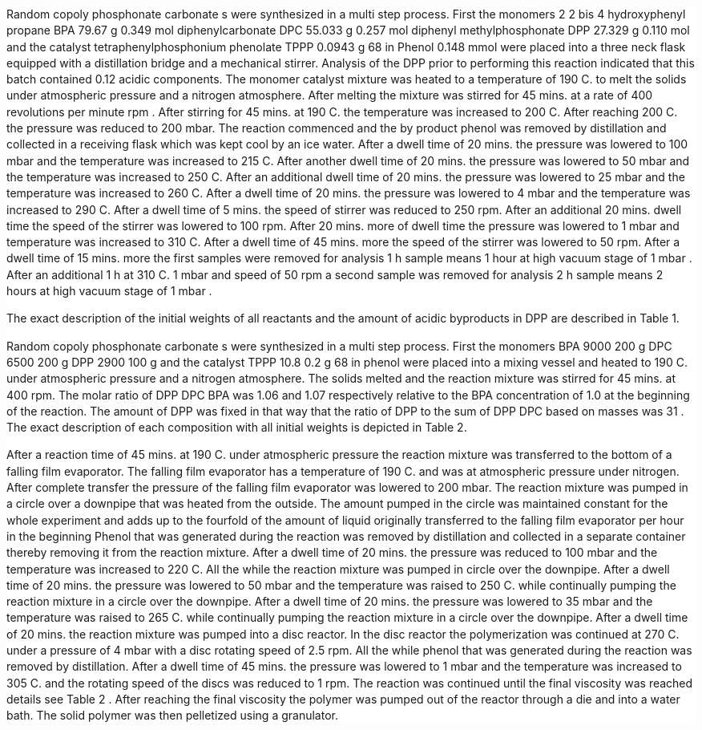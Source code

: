 Random copoly phosphonate carbonate s were synthesized in a multi step process. First the monomers 2 2 bis 4 hydroxyphenyl propane BPA 79.67 g 0.349 mol diphenylcarbonate DPC 55.033 g 0.257 mol diphenyl methylphosphonate DPP 27.329 g 0.110 mol and the catalyst tetraphenylphosphonium phenolate TPPP 0.0943 g 68 in Phenol 0.148 mmol were placed into a three neck flask equipped with a distillation bridge and a mechanical stirrer. Analysis of the DPP prior to performing this reaction indicated that this batch contained 0.12 acidic components. The monomer catalyst mixture was heated to a temperature of 190 C. to melt the solids under atmospheric pressure and a nitrogen atmosphere. After melting the mixture was stirred for 45 mins. at a rate of 400 revolutions per minute rpm . After stirring for 45 mins. at 190 C. the temperature was increased to 200 C. After reaching 200 C. the pressure was reduced to 200 mbar. The reaction commenced and the by product phenol was removed by distillation and collected in a receiving flask which was kept cool by an ice water. After a dwell time of 20 mins. the pressure was lowered to 100 mbar and the temperature was increased to 215 C. After another dwell time of 20 mins. the pressure was lowered to 50 mbar and the temperature was increased to 250 C. After an additional dwell time of 20 mins. the pressure was lowered to 25 mbar and the temperature was increased to 260 C. After a dwell time of 20 mins. the pressure was lowered to 4 mbar and the temperature was increased to 290 C. After a dwell time of 5 mins. the speed of stirrer was reduced to 250 rpm. After an additional 20 mins. dwell time the speed of the stirrer was lowered to 100 rpm. After 20 mins. more of dwell time the pressure was lowered to 1 mbar and temperature was increased to 310 C. After a dwell time of 45 mins. more the speed of the stirrer was lowered to 50 rpm. After a dwell time of 15 mins. more the first samples were removed for analysis 1 h sample means 1 hour at high vacuum stage of 1 mbar . After an additional 1 h at 310 C. 1 mbar and speed of 50 rpm a second sample was removed for analysis 2 h sample means 2 hours at high vacuum stage of 1 mbar .

The exact description of the initial weights of all reactants and the amount of acidic byproducts in DPP are described in Table 1.

Random copoly phosphonate carbonate s were synthesized in a multi step process. First the monomers BPA 9000 200 g DPC 6500 200 g DPP 2900 100 g and the catalyst TPPP 10.8 0.2 g 68 in phenol were placed into a mixing vessel and heated to 190 C. under atmospheric pressure and a nitrogen atmosphere. The solids melted and the reaction mixture was stirred for 45 mins. at 400 rpm. The molar ratio of DPP DPC BPA was 1.06 and 1.07 respectively relative to the BPA concentration of 1.0 at the beginning of the reaction. The amount of DPP was fixed in that way that the ratio of DPP to the sum of DPP DPC based on masses was 31 . The exact description of each composition with all initial weights is depicted in Table 2.

After a reaction time of 45 mins. at 190 C. under atmospheric pressure the reaction mixture was transferred to the bottom of a falling film evaporator. The falling film evaporator has a temperature of 190 C. and was at atmospheric pressure under nitrogen. After complete transfer the pressure of the falling film evaporator was lowered to 200 mbar. The reaction mixture was pumped in a circle over a downpipe that was heated from the outside. The amount pumped in the circle was maintained constant for the whole experiment and adds up to the fourfold of the amount of liquid originally transferred to the falling film evaporator per hour in the beginning Phenol that was generated during the reaction was removed by distillation and collected in a separate container thereby removing it from the reaction mixture. After a dwell time of 20 mins. the pressure was reduced to 100 mbar and the temperature was increased to 220 C. All the while the reaction mixture was pumped in circle over the downpipe. After a dwell time of 20 mins. the pressure was lowered to 50 mbar and the temperature was raised to 250 C. while continually pumping the reaction mixture in a circle over the downpipe. After a dwell time of 20 mins. the pressure was lowered to 35 mbar and the temperature was raised to 265 C. while continually pumping the reaction mixture in a circle over the downpipe. After a dwell time of 20 mins. the reaction mixture was pumped into a disc reactor. In the disc reactor the polymerization was continued at 270 C. under a pressure of 4 mbar with a disc rotating speed of 2.5 rpm. All the while phenol that was generated during the reaction was removed by distillation. After a dwell time of 45 mins. the pressure was lowered to 1 mbar and the temperature was increased to 305 C. and the rotating speed of the discs was reduced to 1 rpm. The reaction was continued until the final viscosity was reached details see Table 2 . After reaching the final viscosity the polymer was pumped out of the reactor through a die and into a water bath. The solid polymer was then pelletized using a granulator.
